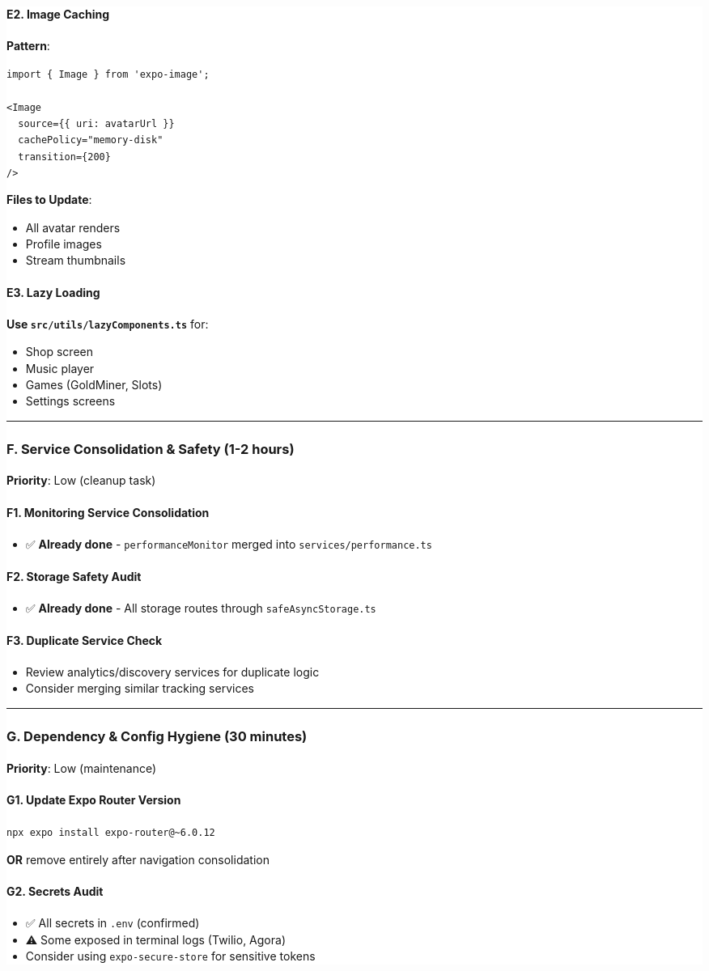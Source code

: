 #### E2. Image Caching
**Pattern**:
```tsx
import { Image } from 'expo-image';

<Image
  source={{ uri: avatarUrl }}
  cachePolicy="memory-disk"
  transition={200}
/>
```

**Files to Update**:
- All avatar renders
- Profile images
- Stream thumbnails

#### E3. Lazy Loading
**Use `src/utils/lazyComponents.ts`** for:
- Shop screen
- Music player
- Games (GoldMiner, Slots)
- Settings screens

---

### F. Service Consolidation & Safety (1-2 hours)

**Priority**: Low (cleanup task)

#### F1. Monitoring Service Consolidation
- ✅ **Already done** - `performanceMonitor` merged into `services/performance.ts`

#### F2. Storage Safety Audit
- ✅ **Already done** - All storage routes through `safeAsyncStorage.ts`

#### F3. Duplicate Service Check
- Review analytics/discovery services for duplicate logic
- Consider merging similar tracking services

---

### G. Dependency & Config Hygiene (30 minutes)

**Priority**: Low (maintenance)

#### G1. Update Expo Router Version
```bash
npx expo install expo-router@~6.0.12
```
**OR** remove entirely after navigation consolidation

#### G2. Secrets Audit
- ✅ All secrets in `.env` (confirmed)
- ⚠️ Some exposed in terminal logs (Twilio, Agora)
- Consider using `expo-secure-store` for sensitive tokens
